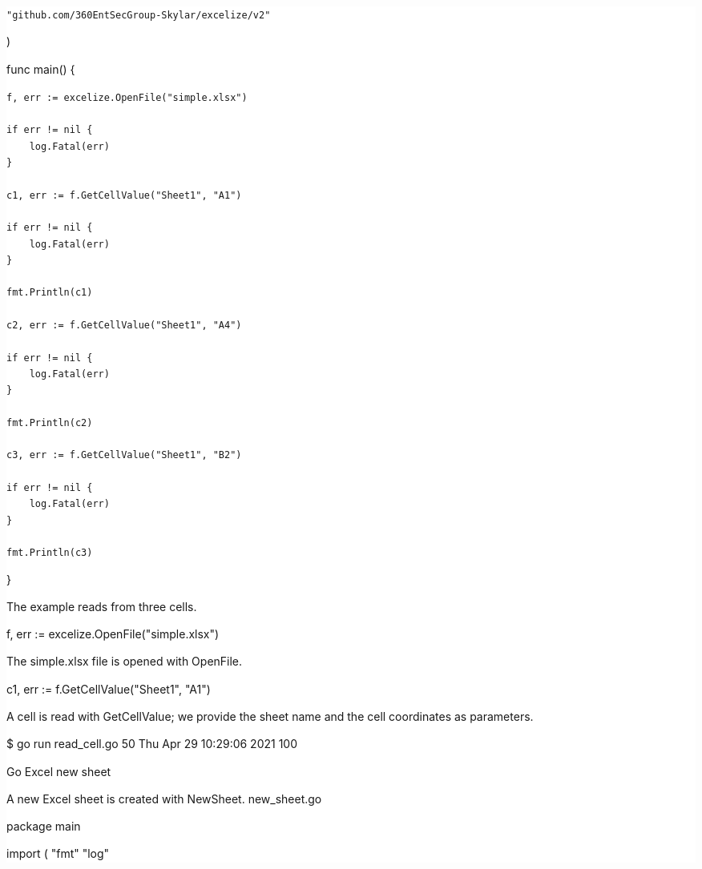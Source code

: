     "github.com/360EntSecGroup-Skylar/excelize/v2"
)

func main() {

    f, err := excelize.OpenFile("simple.xlsx")

    if err != nil {
        log.Fatal(err)
    }

    c1, err := f.GetCellValue("Sheet1", "A1")

    if err != nil {
        log.Fatal(err)
    }

    fmt.Println(c1)

    c2, err := f.GetCellValue("Sheet1", "A4")

    if err != nil {
        log.Fatal(err)
    }

    fmt.Println(c2)

    c3, err := f.GetCellValue("Sheet1", "B2")

    if err != nil {
        log.Fatal(err)
    }

    fmt.Println(c3)
}

The example reads from three cells.

f, err := excelize.OpenFile("simple.xlsx")

The simple.xlsx file is opened with OpenFile.

c1, err := f.GetCellValue("Sheet1", "A1")

A cell is read with GetCellValue; we provide the sheet name and the cell coordinates as parameters.

$ go run read_cell.go 
50
Thu Apr 29 10:29:06 2021
100

Go Excel new sheet

A new Excel sheet is created with NewSheet.
new_sheet.go

package main

import (
    "fmt"
    "log"
